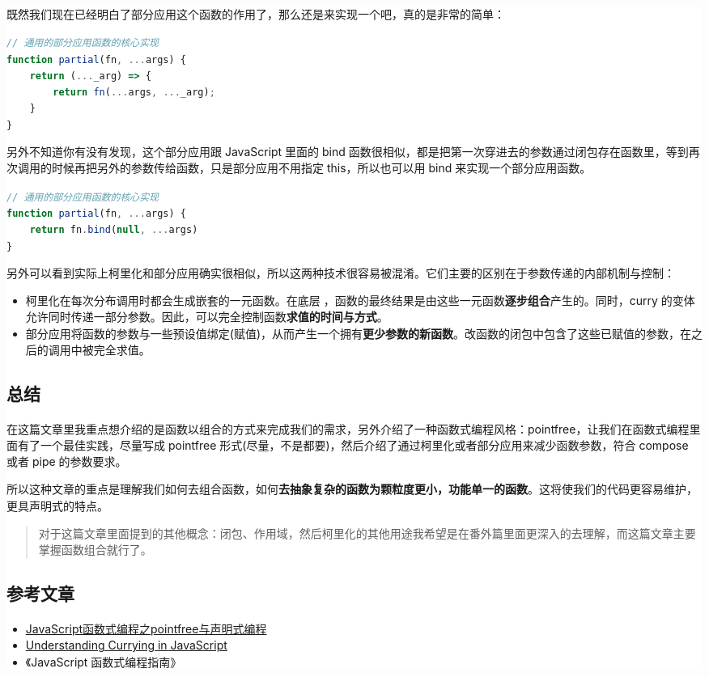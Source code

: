 既然我们现在已经明白了部分应用这个函数的作用了，那么还是来实现一个吧，真的是非常的简单：

```javascript
// 通用的部分应用函数的核心实现
function partial(fn, ...args) {
    return (..._arg) => {
        return fn(...args, ..._arg);
    }
}

```

另外不知道你有没有发现，这个部分应用跟 JavaScript 里面的 bind 函数很相似，都是把第一次穿进去的参数通过闭包存在函数里，等到再次调用的时候再把另外的参数传给函数，只是部分应用不用指定 this，所以也可以用 bind 来实现一个部分应用函数。

```javascript
// 通用的部分应用函数的核心实现
function partial(fn, ...args) {
    return fn.bind(null, ...args)
}

```

另外可以看到实际上柯里化和部分应用确实很相似，所以这两种技术很容易被混淆。它们主要的区别在于参数传递的内部机制与控制：

- 柯里化在每次分布调用时都会生成嵌套的一元函数。在底层 ，函数的最终结果是由这些一元函数**逐步组合**产生的。同时，curry 的变体允许同时传递一部分参数。因此，可以完全控制函数**求值的时间与方式**。
- 部分应用将函数的参数与一些预设值绑定(赋值)，从而产生一个拥有**更少参数的新函数**。改函数的闭包中包含了这些已赋值的参数，在之后的调用中被完全求值。

## 总结

在这篇文章里我重点想介绍的是函数以组合的方式来完成我们的需求，另外介绍了一种函数式编程风格：pointfree，让我们在函数式编程里面有了一个最佳实践，尽量写成 pointfree 形式(尽量，不是都要)，然后介绍了通过柯里化或者部分应用来减少函数参数，符合 compose 或者 pipe 的参数要求。

所以这种文章的重点是理解我们如何去组合函数，如何**去抽象复杂的函数为颗粒度更小，功能单一的函数**。这将使我们的代码更容易维护，更具声明式的特点。

> 对于这篇文章里面提到的其他概念：闭包、作用域，然后柯里化的其他用途我希望是在番外篇里面更深入的去理解，而这篇文章主要掌握函数组合就行了。

## 参考文章

- [JavaScript函数式编程之pointfree与声明式编程](https://yq.aliyun.com/articles/617808)
- [Understanding Currying in JavaScript](https://blog.bitsrc.io/understanding-currying-in-javascript-ceb2188c339)
- 《JavaScript 函数式编程指南》